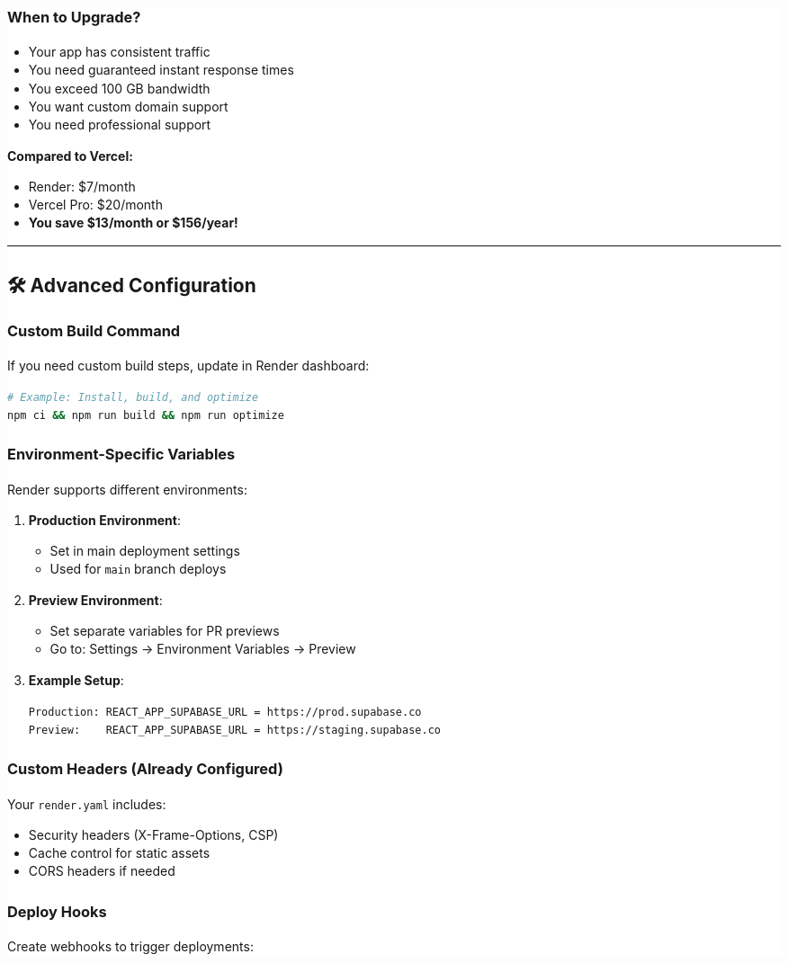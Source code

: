 ### When to Upgrade?
- Your app has consistent traffic
- You need guaranteed instant response times
- You exceed 100 GB bandwidth
- You want custom domain support
- You need professional support

**Compared to Vercel:**
- Render: $7/month
- Vercel Pro: $20/month
- **You save $13/month or $156/year!**

---

## 🛠️ Advanced Configuration

### Custom Build Command

If you need custom build steps, update in Render dashboard:

```bash
# Example: Install, build, and optimize
npm ci && npm run build && npm run optimize
```

### Environment-Specific Variables

Render supports different environments:

1. **Production Environment**:
   - Set in main deployment settings
   - Used for `main` branch deploys

2. **Preview Environment**:
   - Set separate variables for PR previews
   - Go to: Settings → Environment Variables → Preview

3. **Example Setup**:
   ```
   Production: REACT_APP_SUPABASE_URL = https://prod.supabase.co
   Preview:    REACT_APP_SUPABASE_URL = https://staging.supabase.co
   ```

### Custom Headers (Already Configured)

Your `render.yaml` includes:
- Security headers (X-Frame-Options, CSP)
- Cache control for static assets
- CORS headers if needed

### Deploy Hooks

Create webhooks to trigger deployments:
